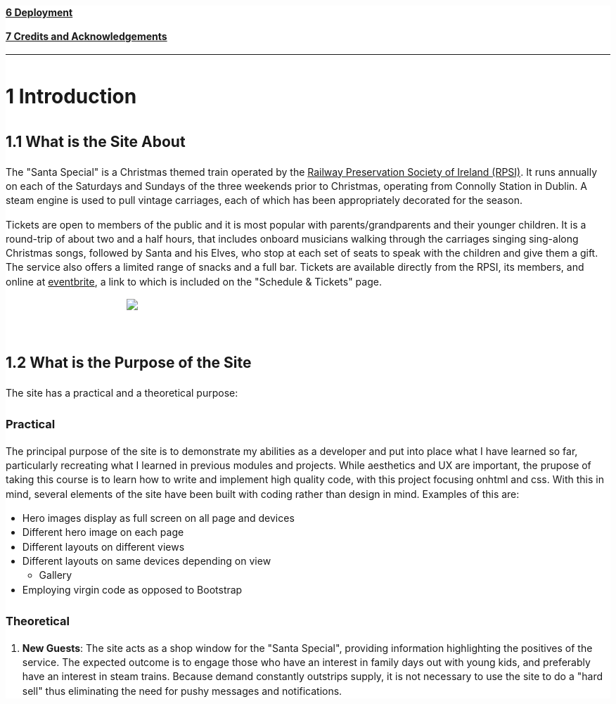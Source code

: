 [**6 Deployment**](#6-deployment)

[**7 Credits and Acknowledgements**](#7-credits-and-acknowledgements)

-------------------------------

# **1 Introduction**

## **1.1 What is the Site About**
The "Santa Special" is a Christmas themed train operated by the 
[Railway Preservation Society of Ireland (RPSI)](https://steamtrainsireland.com). It 
runs annually on each of the Saturdays and Sundays of the three weekends prior to 
Christmas, operating from Connolly Station in Dublin. A steam engine is used to pull 
vintage carriages, each of which has been appropriately decorated for the season. 

Tickets are open to members of the public and it is most popular with parents/grandparents
and their younger children. It is a round-trip of about two and a half hours, that
includes onboard musicians walking through the carriages singing sing-along Christmas
songs, followed by Santa and his Elves, who stop at each set of seats to speak with the
children and give them a gift. The service also offers a limited range of snacks
and a full bar. Tickets are available directly from the RPSI, its members, and online
at [eventbrite](ghjk), a link to which is included on the "Schedule & Tickets" page.

<img src="https://i.imgur.com/BlIEgdm.jpg" style="margin-left: 20%; margin-bottom: 25px; width: 400px;">


## **1.2 What is the Purpose of the Site**
The site has a practical and a theoretical purpose:

### **Practical**
The principal purpose of the site is to demonstrate my abilities as a developer and put into 
place what I have learned so far, particularly recreating what I learned in previous
modules and projects. While aesthetics and UX are important, the prupose of taking this course
is to learn how to write and implement high quality code, with this project focusing onhtml and
css. With this in mind, several elements of the site have been built with coding rather than
design in mind. Examples of this are:
- Hero images display as full screen on all page and devices
- Different hero image on each page
- Different layouts on different views
- Different layouts on same devices depending on view 
    - Gallery
- Employing virgin code as opposed to Bootstrap

### **Theoretical**
1. **New Guests**: The site acts as a shop window for the "Santa Special", providing
information highlighting the positives of the service. The expected outcome is to
engage those who have an interest in family days out with young kids, and preferably
have an interest in steam trains. Because demand constantly outstrips supply, it is 
not necessary to use the site to do a "hard sell" thus eliminating the need for 
pushy messages and notifications.
